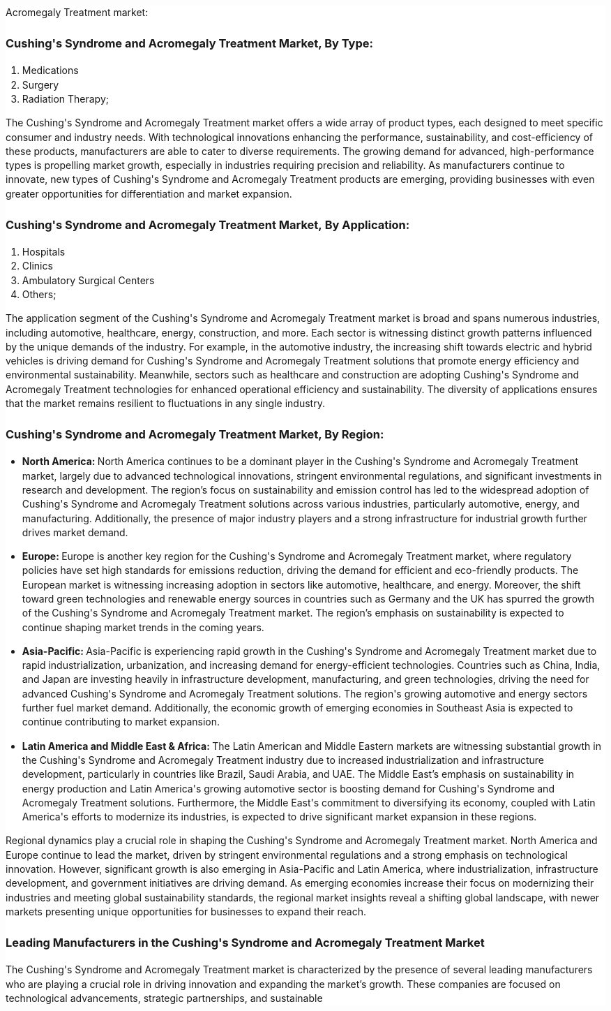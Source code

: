 Acromegaly Treatment market:</p><h3><strong>Cushing's Syndrome and Acromegaly Treatment Market, By Type:<br /></strong></h3><ol><li>Medications<li> Surgery<li> Radiation Therapy;</li></ol><p>The Cushing's Syndrome and Acromegaly Treatment market offers a wide array of product types, each designed to meet specific consumer and industry needs. With technological innovations enhancing the performance, sustainability, and cost-efficiency of these products, manufacturers are able to cater to diverse requirements. The growing demand for advanced, high-performance types is propelling market growth, especially in industries requiring precision and reliability. As manufacturers continue to innovate, new types of Cushing's Syndrome and Acromegaly Treatment products are emerging, providing businesses with even greater opportunities for differentiation and market expansion.</p><h3>Cushing's Syndrome and Acromegaly Treatment Market,&nbsp;By Application:</h3><ol><li>Hospitals<li> Clinics<li> Ambulatory Surgical Centers<li> Others;</li></ol><p>The application segment of the Cushing's Syndrome and Acromegaly Treatment market is broad and spans numerous industries, including automotive, healthcare, energy, construction, and more. Each sector is witnessing distinct growth patterns influenced by the unique demands of the industry. For example, in the automotive industry, the increasing shift towards electric and hybrid vehicles is driving demand for Cushing's Syndrome and Acromegaly Treatment solutions that promote energy efficiency and environmental sustainability. Meanwhile, sectors such as healthcare and construction are adopting Cushing's Syndrome and Acromegaly Treatment technologies for enhanced operational efficiency and sustainability. The diversity of applications ensures that the market remains resilient to fluctuations in any single industry.</p><h3>Cushing's Syndrome and Acromegaly Treatment Market, By Region:</h3><ul><li><p><strong>North America:&nbsp;</strong>North America continues to be a dominant player in the Cushing's Syndrome and Acromegaly Treatment market, largely due to advanced technological innovations, stringent environmental regulations, and significant investments in research and development. The region&rsquo;s focus on sustainability and emission control has led to the widespread adoption of Cushing's Syndrome and Acromegaly Treatment solutions across various industries, particularly automotive, energy, and manufacturing. Additionally, the presence of major industry players and a strong infrastructure for industrial growth further drives market demand.</p></li><li><p><strong><strong>Europe:&nbsp;</strong></strong>Europe is another key region for the Cushing's Syndrome and Acromegaly Treatment market, where regulatory policies have set high standards for emissions reduction, driving the demand for efficient and eco-friendly products. The European market is witnessing increasing adoption in sectors like automotive, healthcare, and energy. Moreover, the shift toward green technologies and renewable energy sources in countries such as Germany and the UK has spurred the growth of the Cushing's Syndrome and Acromegaly Treatment market. The region&rsquo;s emphasis on sustainability is expected to continue shaping market trends in the coming years.</p></li><li><p><strong><strong>Asia-Pacific:&nbsp;</strong></strong>Asia-Pacific is experiencing rapid growth in the Cushing's Syndrome and Acromegaly Treatment market due to rapid industrialization, urbanization, and increasing demand for energy-efficient technologies. Countries such as China, India, and Japan are investing heavily in infrastructure development, manufacturing, and green technologies, driving the need for advanced Cushing's Syndrome and Acromegaly Treatment solutions. The region's growing automotive and energy sectors further fuel market demand. Additionally, the economic growth of emerging economies in Southeast Asia is expected to continue contributing to market expansion.</p></li><li><p><strong><strong>Latin America and Middle East &amp; Africa:&nbsp;</strong></strong>The Latin American and Middle Eastern markets are witnessing substantial growth in the Cushing's Syndrome and Acromegaly Treatment industry due to increased industrialization and infrastructure development, particularly in countries like Brazil, Saudi Arabia, and UAE. The Middle East&rsquo;s emphasis on sustainability in energy production and Latin America's growing automotive sector is boosting demand for Cushing's Syndrome and Acromegaly Treatment solutions. Furthermore, the Middle East's commitment to diversifying its economy, coupled with Latin America's efforts to modernize its industries, is expected to drive significant market expansion in these regions.</p></li></ul><p>Regional dynamics play a crucial role in shaping the Cushing's Syndrome and Acromegaly Treatment market. North America and Europe continue to lead the market, driven by stringent environmental regulations and a strong emphasis on technological innovation. However, significant growth is also emerging in Asia-Pacific and Latin America, where industrialization, infrastructure development, and government initiatives are driving demand. As emerging economies increase their focus on modernizing their industries and meeting global sustainability standards, the regional market insights reveal a shifting global landscape, with newer markets presenting unique opportunities for businesses to expand their reach.</p><h3><strong>Leading Manufacturers in the Cushing's Syndrome and Acromegaly Treatment Market</strong></h3><p>The Cushing's Syndrome and Acromegaly Treatment market is characterized by the presence of several leading manufacturers who are playing a crucial role in driving innovation and expanding the market&rsquo;s growth. These companies are focused on technological advancements, strategic partnerships, and sustainable